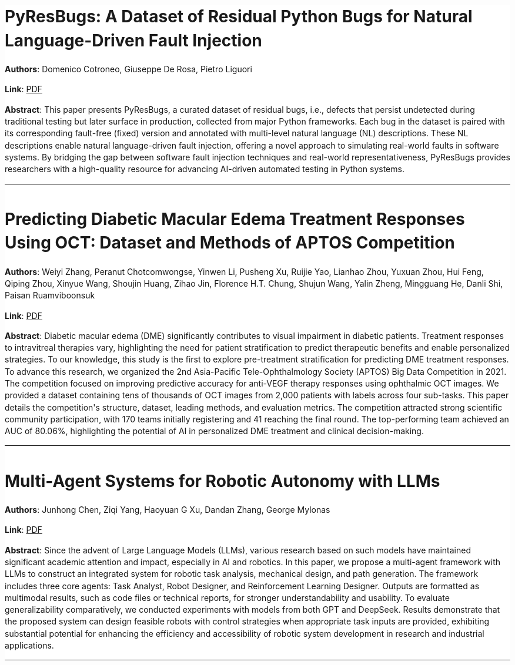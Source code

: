 # PyResBugs: A Dataset of Residual Python Bugs for Natural Language-Driven Fault Injection 

**Authors**: Domenico Cotroneo, Giuseppe De Rosa, Pietro Liguori  

**Link**: [PDF](https://arxiv.org/pdf/2505.05777)  

**Abstract**: This paper presents PyResBugs, a curated dataset of residual bugs, i.e., defects that persist undetected during traditional testing but later surface in production, collected from major Python frameworks. Each bug in the dataset is paired with its corresponding fault-free (fixed) version and annotated with multi-level natural language (NL) descriptions. These NL descriptions enable natural language-driven fault injection, offering a novel approach to simulating real-world faults in software systems. By bridging the gap between software fault injection techniques and real-world representativeness, PyResBugs provides researchers with a high-quality resource for advancing AI-driven automated testing in Python systems. 

---
# Predicting Diabetic Macular Edema Treatment Responses Using OCT: Dataset and Methods of APTOS Competition 

**Authors**: Weiyi Zhang, Peranut Chotcomwongse, Yinwen Li, Pusheng Xu, Ruijie Yao, Lianhao Zhou, Yuxuan Zhou, Hui Feng, Qiping Zhou, Xinyue Wang, Shoujin Huang, Zihao Jin, Florence H.T. Chung, Shujun Wang, Yalin Zheng, Mingguang He, Danli Shi, Paisan Ruamviboonsuk  

**Link**: [PDF](https://arxiv.org/pdf/2505.05768)  

**Abstract**: Diabetic macular edema (DME) significantly contributes to visual impairment in diabetic patients. Treatment responses to intravitreal therapies vary, highlighting the need for patient stratification to predict therapeutic benefits and enable personalized strategies. To our knowledge, this study is the first to explore pre-treatment stratification for predicting DME treatment responses. To advance this research, we organized the 2nd Asia-Pacific Tele-Ophthalmology Society (APTOS) Big Data Competition in 2021. The competition focused on improving predictive accuracy for anti-VEGF therapy responses using ophthalmic OCT images. We provided a dataset containing tens of thousands of OCT images from 2,000 patients with labels across four sub-tasks. This paper details the competition's structure, dataset, leading methods, and evaluation metrics. The competition attracted strong scientific community participation, with 170 teams initially registering and 41 reaching the final round. The top-performing team achieved an AUC of 80.06%, highlighting the potential of AI in personalized DME treatment and clinical decision-making. 

---
# Multi-Agent Systems for Robotic Autonomy with LLMs 

**Authors**: Junhong Chen, Ziqi Yang, Haoyuan G Xu, Dandan Zhang, George Mylonas  

**Link**: [PDF](https://arxiv.org/pdf/2505.05762)  

**Abstract**: Since the advent of Large Language Models (LLMs), various research based on such models have maintained significant academic attention and impact, especially in AI and robotics. In this paper, we propose a multi-agent framework with LLMs to construct an integrated system for robotic task analysis, mechanical design, and path generation. The framework includes three core agents: Task Analyst, Robot Designer, and Reinforcement Learning Designer. Outputs are formatted as multimodal results, such as code files or technical reports, for stronger understandability and usability. To evaluate generalizability comparatively, we conducted experiments with models from both GPT and DeepSeek. Results demonstrate that the proposed system can design feasible robots with control strategies when appropriate task inputs are provided, exhibiting substantial potential for enhancing the efficiency and accessibility of robotic system development in research and industrial applications. 

---